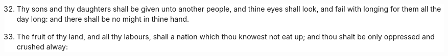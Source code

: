 32. Thy sons and thy daughters shall be given unto another people, and thine eyes shall look, and fail with longing for them all the day long: and there shall be no might in thine hand.

33. The fruit of thy land, and all thy labours, shall a nation which thou knowest not eat up; and thou shalt be only oppressed and crushed alway:

